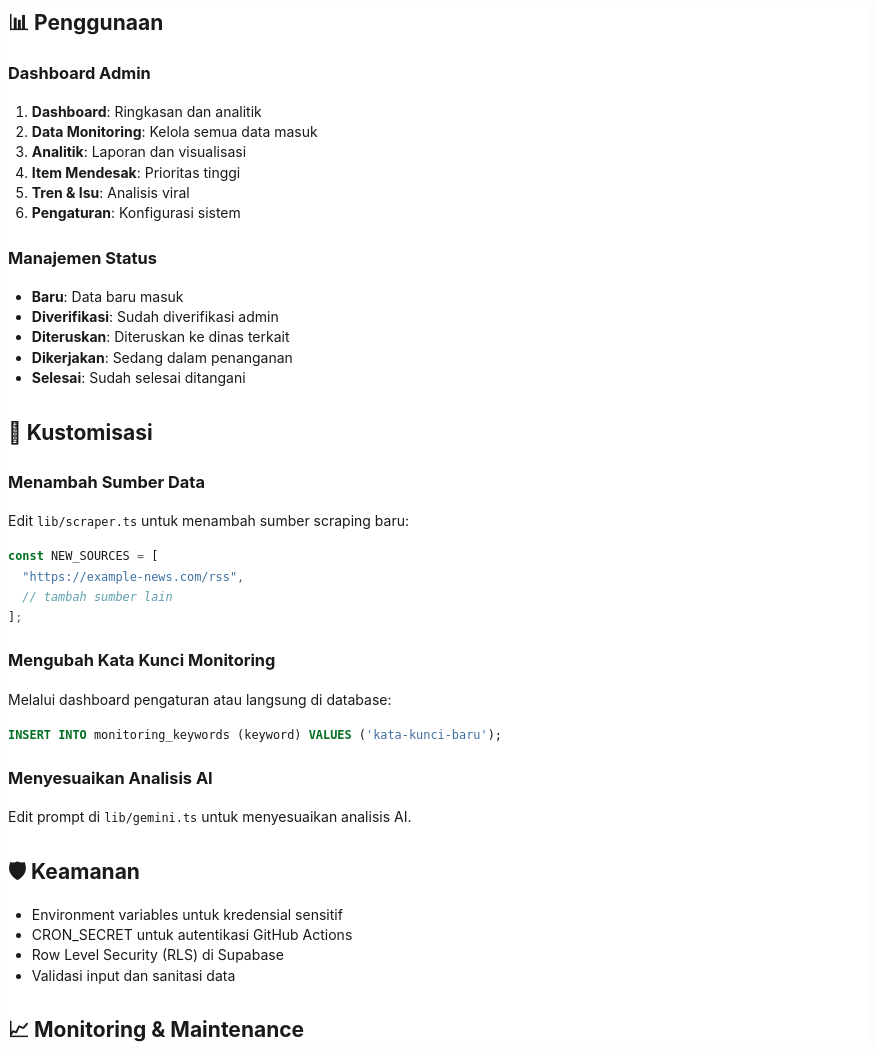 ## 📊 Penggunaan

### Dashboard Admin

1. **Dashboard**: Ringkasan dan analitik
2. **Data Monitoring**: Kelola semua data masuk
3. **Analitik**: Laporan dan visualisasi
4. **Item Mendesak**: Prioritas tinggi
5. **Tren & Isu**: Analisis viral
6. **Pengaturan**: Konfigurasi sistem

### Manajemen Status

- **Baru**: Data baru masuk
- **Diverifikasi**: Sudah diverifikasi admin
- **Diteruskan**: Diteruskan ke dinas terkait
- **Dikerjakan**: Sedang dalam penanganan
- **Selesai**: Sudah selesai ditangani

## 🔧 Kustomisasi

### Menambah Sumber Data

Edit `lib/scraper.ts` untuk menambah sumber scraping baru:

```typescript
const NEW_SOURCES = [
  "https://example-news.com/rss",
  // tambah sumber lain
];
```

### Mengubah Kata Kunci Monitoring

Melalui dashboard pengaturan atau langsung di database:

```sql
INSERT INTO monitoring_keywords (keyword) VALUES ('kata-kunci-baru');
```

### Menyesuaikan Analisis AI

Edit prompt di `lib/gemini.ts` untuk menyesuaikan analisis AI.

## 🛡️ Keamanan

- Environment variables untuk kredensial sensitif
- CRON_SECRET untuk autentikasi GitHub Actions
- Row Level Security (RLS) di Supabase
- Validasi input dan sanitasi data

## 📈 Monitoring & Maintenance
